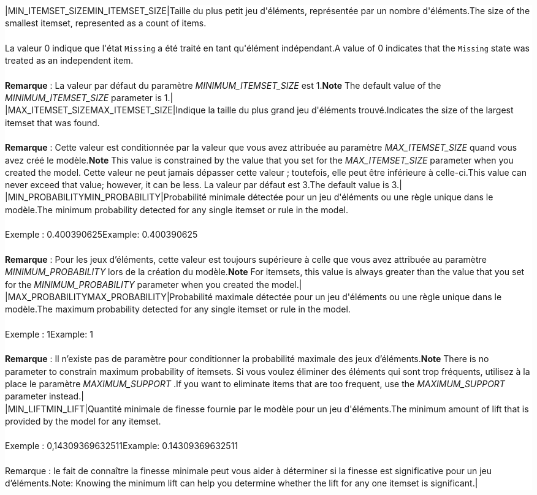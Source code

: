 |<span data-ttu-id="2bef4-176">MIN_ITEMSET_SIZE</span><span class="sxs-lookup"><span data-stu-id="2bef4-176">MIN_ITEMSET_SIZE</span></span>|<span data-ttu-id="2bef4-177">Taille du plus petit jeu d'éléments, représentée par un nombre d'éléments.</span><span class="sxs-lookup"><span data-stu-id="2bef4-177">The size of the smallest itemset, represented as a count of items.</span></span><br /><br /> <span data-ttu-id="2bef4-178">La valeur 0 indique que l'état `Missing` a été traité en tant qu'élément indépendant.</span><span class="sxs-lookup"><span data-stu-id="2bef4-178">A value of 0 indicates that the `Missing` state was treated as an independent item.</span></span><br /><br /> <span data-ttu-id="2bef4-179">**Remarque** : La valeur par défaut du paramètre *MINIMUM_ITEMSET_SIZE* est 1.</span><span class="sxs-lookup"><span data-stu-id="2bef4-179">**Note** The default value of the *MINIMUM_ITEMSET_SIZE* parameter is 1.</span></span>|  
|<span data-ttu-id="2bef4-180">MAX_ITEMSET_SIZE</span><span class="sxs-lookup"><span data-stu-id="2bef4-180">MAX_ITEMSET_SIZE</span></span>|<span data-ttu-id="2bef4-181">Indique la taille du plus grand jeu d'éléments trouvé.</span><span class="sxs-lookup"><span data-stu-id="2bef4-181">Indicates the size of the largest itemset that was found.</span></span><br /><br /> <span data-ttu-id="2bef4-182">**Remarque** : Cette valeur est conditionnée par la valeur que vous avez attribuée au paramètre *MAX_ITEMSET_SIZE* quand vous avez créé le modèle.</span><span class="sxs-lookup"><span data-stu-id="2bef4-182">**Note** This value is constrained by the value that you set for the *MAX_ITEMSET_SIZE* parameter when you created the model.</span></span> <span data-ttu-id="2bef4-183">Cette valeur ne peut jamais dépasser cette valeur ; toutefois, elle peut être inférieure à celle-ci.</span><span class="sxs-lookup"><span data-stu-id="2bef4-183">This value can never exceed that value; however, it can be less.</span></span> <span data-ttu-id="2bef4-184">La valeur par défaut est 3.</span><span class="sxs-lookup"><span data-stu-id="2bef4-184">The default value is 3.</span></span>|  
|<span data-ttu-id="2bef4-185">MIN_PROBABILITY</span><span class="sxs-lookup"><span data-stu-id="2bef4-185">MIN_PROBABILITY</span></span>|<span data-ttu-id="2bef4-186">Probabilité minimale détectée pour un jeu d'éléments ou une règle unique dans le modèle.</span><span class="sxs-lookup"><span data-stu-id="2bef4-186">The minimum probability detected for any single itemset or rule in the model.</span></span><br /><br /> <span data-ttu-id="2bef4-187">Exemple : 0.400390625</span><span class="sxs-lookup"><span data-stu-id="2bef4-187">Example: 0.400390625</span></span><br /><br /> <span data-ttu-id="2bef4-188">**Remarque** : Pour les jeux d’éléments, cette valeur est toujours supérieure à celle que vous avez attribuée au paramètre *MINIMUM_PROBABILITY* lors de la création du modèle.</span><span class="sxs-lookup"><span data-stu-id="2bef4-188">**Note** For itemsets, this value is always greater than the value that you set for the *MINIMUM_PROBABILITY* parameter when you created the model.</span></span>|  
|<span data-ttu-id="2bef4-189">MAX_PROBABILITY</span><span class="sxs-lookup"><span data-stu-id="2bef4-189">MAX_PROBABILITY</span></span>|<span data-ttu-id="2bef4-190">Probabilité maximale détectée pour un jeu d'éléments ou une règle unique dans le modèle.</span><span class="sxs-lookup"><span data-stu-id="2bef4-190">The maximum probability detected for any single itemset or rule in the model.</span></span><br /><br /> <span data-ttu-id="2bef4-191">Exemple : 1</span><span class="sxs-lookup"><span data-stu-id="2bef4-191">Example: 1</span></span><br /><br /> <span data-ttu-id="2bef4-192">**Remarque** : Il n’existe pas de paramètre pour conditionner la probabilité maximale des jeux d’éléments.</span><span class="sxs-lookup"><span data-stu-id="2bef4-192">**Note** There is no parameter to constrain maximum probability of itemsets.</span></span> <span data-ttu-id="2bef4-193">Si vous voulez éliminer des éléments qui sont trop fréquents, utilisez à la place le paramètre *MAXIMUM_SUPPORT* .</span><span class="sxs-lookup"><span data-stu-id="2bef4-193">If you want to eliminate items that are too frequent, use the *MAXIMUM_SUPPORT* parameter instead.</span></span>|  
|<span data-ttu-id="2bef4-194">MIN_LIFT</span><span class="sxs-lookup"><span data-stu-id="2bef4-194">MIN_LIFT</span></span>|<span data-ttu-id="2bef4-195">Quantité minimale de finesse fournie par le modèle pour un jeu d'éléments.</span><span class="sxs-lookup"><span data-stu-id="2bef4-195">The minimum amount of lift that is provided by the model for any itemset.</span></span><br /><br /> <span data-ttu-id="2bef4-196">Exemple : 0,14309369632511</span><span class="sxs-lookup"><span data-stu-id="2bef4-196">Example: 0.14309369632511</span></span><br /><br /> <span data-ttu-id="2bef4-197">Remarque : le fait de connaître la finesse minimale peut vous aider à déterminer si la finesse est significative pour un jeu d’éléments.</span><span class="sxs-lookup"><span data-stu-id="2bef4-197">Note: Knowing the minimum lift can help you determine whether the lift for any one itemset is significant.</span></span>|  
